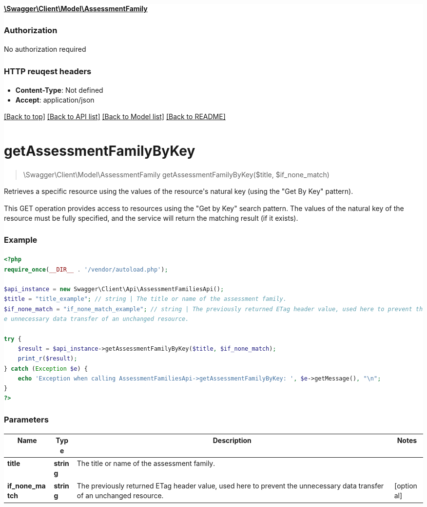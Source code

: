 [**\Swagger\Client\Model\AssessmentFamily**](AssessmentFamily.md)

### Authorization

No authorization required

### HTTP reuqest headers

 - **Content-Type**: Not defined
 - **Accept**: application/json

[[Back to top]](#) [[Back to API list]](../README.md#documentation-for-api-endpoints) [[Back to Model list]](../README.md#documentation-for-models) [[Back to README]](../README.md)

# **getAssessmentFamilyByKey**
> \Swagger\Client\Model\AssessmentFamily getAssessmentFamilyByKey($title, $if_none_match)

Retrieves a specific resource using the values of the resource's natural key (using the \"Get By Key\" pattern).

This GET operation provides access to resources using the \"Get by Key\" search pattern. The values of the natural key of the resource must be fully specified, and the service will return the matching result (if it exists).

### Example 
```php
<?php
require_once(__DIR__ . '/vendor/autoload.php');

$api_instance = new Swagger\Client\Api\AssessmentFamiliesApi();
$title = "title_example"; // string | The title or name of the assessment family.
$if_none_match = "if_none_match_example"; // string | The previously returned ETag header value, used here to prevent the unnecessary data transfer of an unchanged resource.

try { 
    $result = $api_instance->getAssessmentFamilyByKey($title, $if_none_match);
    print_r($result);
} catch (Exception $e) {
    echo 'Exception when calling AssessmentFamiliesApi->getAssessmentFamilyByKey: ', $e->getMessage(), "\n";
}
?>
```

### Parameters

Name | Type | Description  | Notes
------------- | ------------- | ------------- | -------------
 **title** | **string**| The title or name of the assessment family. | 
 **if_none_match** | **string**| The previously returned ETag header value, used here to prevent the unnecessary data transfer of an unchanged resource. | [optional] 
